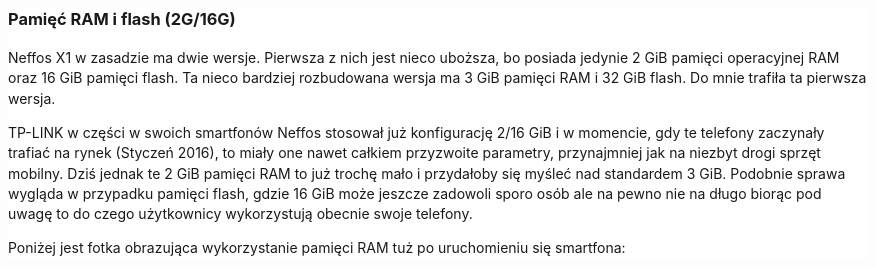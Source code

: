### Pamięć RAM i flash (2G/16G)

Neffos X1 w zasadzie ma dwie wersje. Pierwsza z nich jest nieco uboższa, bo posiada jedynie 2 GiB
pamięci operacyjnej RAM oraz 16 GiB pamięci flash. Ta nieco bardziej rozbudowana wersja ma 3 GiB
pamięci RAM i 32 GiB flash. Do mnie trafiła ta pierwsza wersja.

TP-LINK w części w swoich smartfonów Neffos stosował już konfigurację 2/16 GiB i w momencie, gdy te
telefony zaczynały trafiać na rynek (Styczeń 2016), to miały one nawet całkiem przyzwoite parametry,
przynajmniej jak na niezbyt drogi sprzęt mobilny. Dziś jednak te 2 GiB pamięci RAM to już trochę
mało i przydałoby się myśleć nad standardem 3 GiB. Podobnie sprawa wygląda w przypadku pamięci
flash, gdzie 16 GiB może jeszcze zadowoli sporo osób ale na pewno nie na długo biorąc pod uwagę to
do czego użytkownicy wykorzystują obecnie swoje telefony.

Poniżej jest fotka obrazująca wykorzystanie pamięci RAM tuż po uruchomieniu się smartfona:
